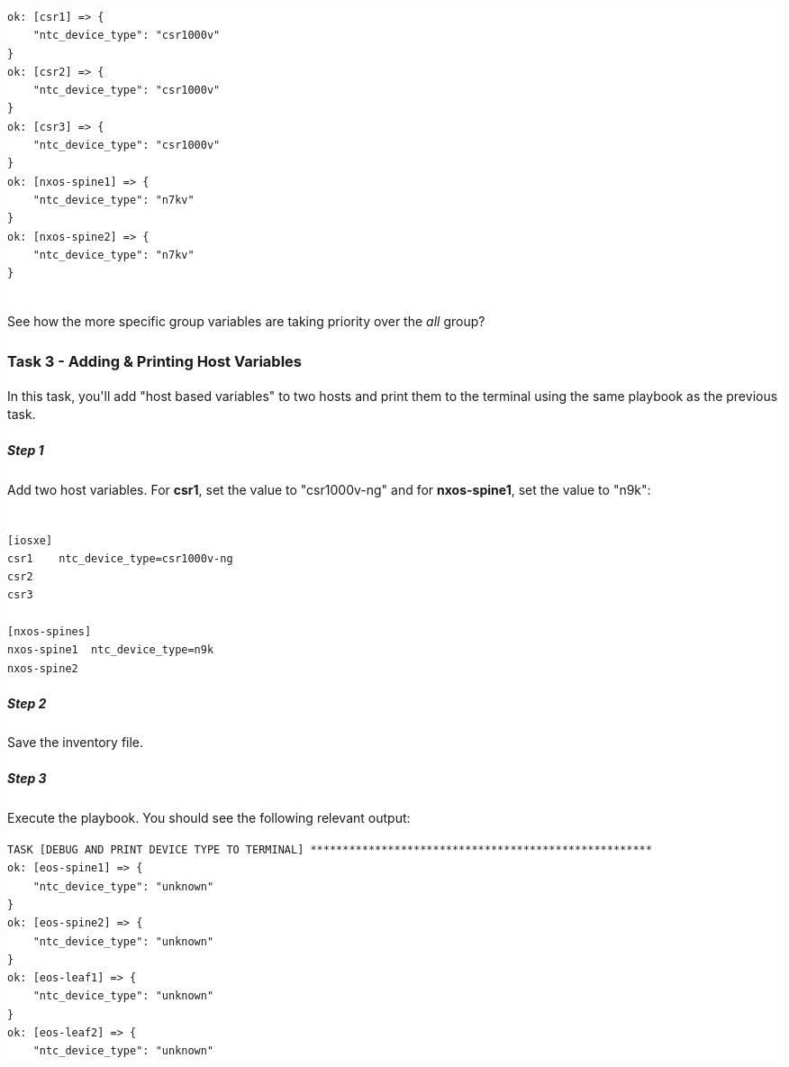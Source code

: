 ```
ok: [csr1] => {
    "ntc_device_type": "csr1000v"
}
ok: [csr2] => {
    "ntc_device_type": "csr1000v"
}
ok: [csr3] => {
    "ntc_device_type": "csr1000v"
}
ok: [nxos-spine1] => {
    "ntc_device_type": "n7kv"
}
ok: [nxos-spine2] => {
    "ntc_device_type": "n7kv"
}


```

See how the more specific group variables are taking priority over the _all_ group?


### Task 3 - Adding & Printing Host Variables

In this task, you'll add "host based variables" to two hosts and print them to the terminal using the same playbook as the previous task.

##### Step 1

Add two host variables.  For **csr1**, set the value to "csr1000v-ng" and for **nxos-spine1**, set the value to "n9k":

```

[iosxe]
csr1    ntc_device_type=csr1000v-ng
csr2
csr3

[nxos-spines]
nxos-spine1  ntc_device_type=n9k
nxos-spine2

```

##### Step 2

Save the inventory file.

##### Step 3

Execute the playbook.  You should see the following relevant output:

```
TASK [DEBUG AND PRINT DEVICE TYPE TO TERMINAL] *****************************************************
ok: [eos-spine1] => {
    "ntc_device_type": "unknown"
}
ok: [eos-spine2] => {
    "ntc_device_type": "unknown"
}
ok: [eos-leaf1] => {
    "ntc_device_type": "unknown"
}
ok: [eos-leaf2] => {
    "ntc_device_type": "unknown"
```
